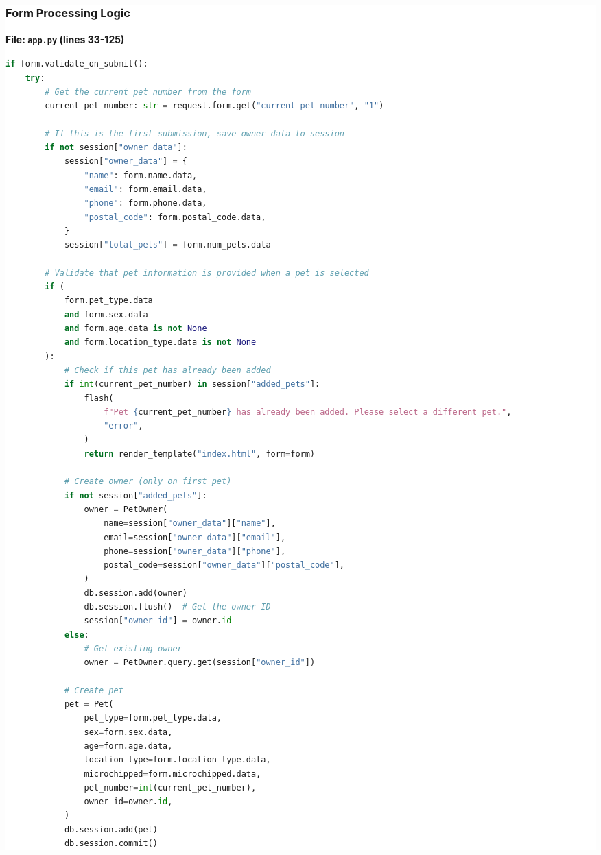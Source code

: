 ```python
```

### Form Processing Logic
**File: `app.py` (lines 33-125)**
```python
if form.validate_on_submit():
    try:
        # Get the current pet number from the form
        current_pet_number: str = request.form.get("current_pet_number", "1")

        # If this is the first submission, save owner data to session
        if not session["owner_data"]:
            session["owner_data"] = {
                "name": form.name.data,
                "email": form.email.data,
                "phone": form.phone.data,
                "postal_code": form.postal_code.data,
            }
            session["total_pets"] = form.num_pets.data

        # Validate that pet information is provided when a pet is selected
        if (
            form.pet_type.data
            and form.sex.data
            and form.age.data is not None
            and form.location_type.data is not None
        ):
            # Check if this pet has already been added
            if int(current_pet_number) in session["added_pets"]:
                flash(
                    f"Pet {current_pet_number} has already been added. Please select a different pet.",
                    "error",
                )
                return render_template("index.html", form=form)

            # Create owner (only on first pet)
            if not session["added_pets"]:
                owner = PetOwner(
                    name=session["owner_data"]["name"],
                    email=session["owner_data"]["email"],
                    phone=session["owner_data"]["phone"],
                    postal_code=session["owner_data"]["postal_code"],
                )
                db.session.add(owner)
                db.session.flush()  # Get the owner ID
                session["owner_id"] = owner.id
            else:
                # Get existing owner
                owner = PetOwner.query.get(session["owner_id"])

            # Create pet
            pet = Pet(
                pet_type=form.pet_type.data,
                sex=form.sex.data,
                age=form.age.data,
                location_type=form.location_type.data,
                microchipped=form.microchipped.data,
                pet_number=int(current_pet_number),
                owner_id=owner.id,
            )
            db.session.add(pet)
            db.session.commit()
```